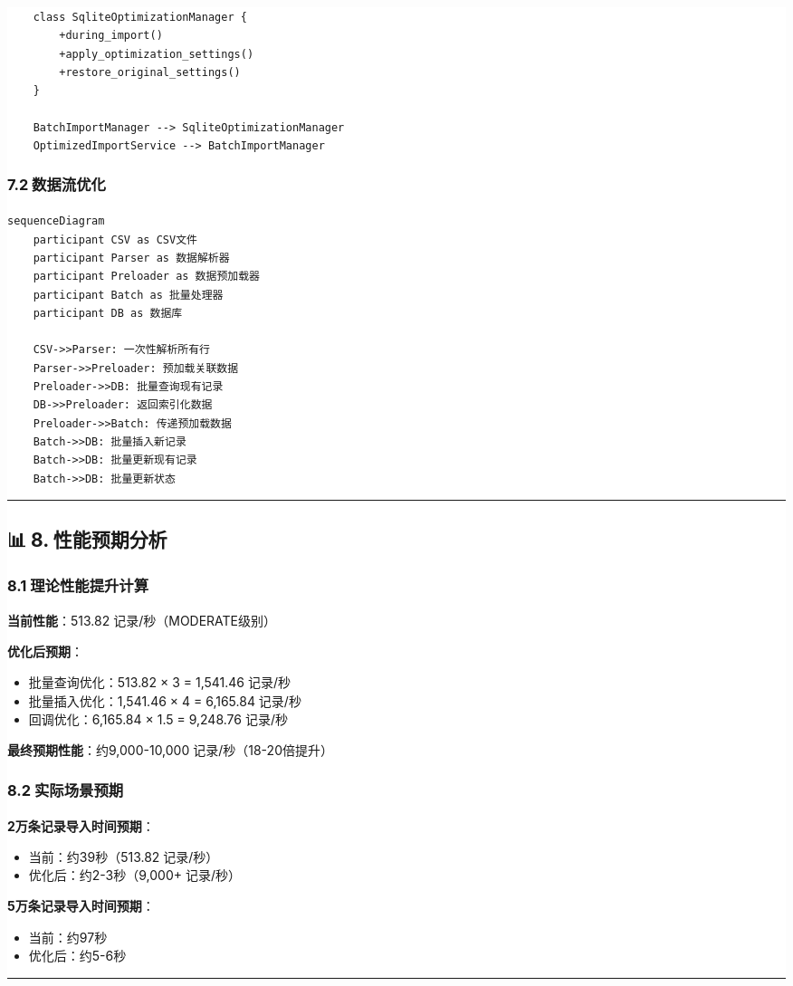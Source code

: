 ```mermaid
    class SqliteOptimizationManager {
        +during_import()
        +apply_optimization_settings()
        +restore_original_settings()
    }
    
    BatchImportManager --> SqliteOptimizationManager
    OptimizedImportService --> BatchImportManager
```

### 7.2 数据流优化

```mermaid
sequenceDiagram
    participant CSV as CSV文件
    participant Parser as 数据解析器
    participant Preloader as 数据预加载器
    participant Batch as 批量处理器
    participant DB as 数据库
    
    CSV->>Parser: 一次性解析所有行
    Parser->>Preloader: 预加载关联数据
    Preloader->>DB: 批量查询现有记录
    DB->>Preloader: 返回索引化数据
    Preloader->>Batch: 传递预加载数据
    Batch->>DB: 批量插入新记录
    Batch->>DB: 批量更新现有记录
    Batch->>DB: 批量更新状态
```

---

## 📊 8. 性能预期分析

### 8.1 理论性能提升计算

**当前性能**：513.82 记录/秒（MODERATE级别）

**优化后预期**：
- 批量查询优化：513.82 × 3 = 1,541.46 记录/秒
- 批量插入优化：1,541.46 × 4 = 6,165.84 记录/秒
- 回调优化：6,165.84 × 1.5 = 9,248.76 记录/秒

**最终预期性能**：约9,000-10,000 记录/秒（18-20倍提升）

### 8.2 实际场景预期

**2万条记录导入时间预期**：
- 当前：约39秒（513.82 记录/秒）
- 优化后：约2-3秒（9,000+ 记录/秒）

**5万条记录导入时间预期**：
- 当前：约97秒
- 优化后：约5-6秒

---
